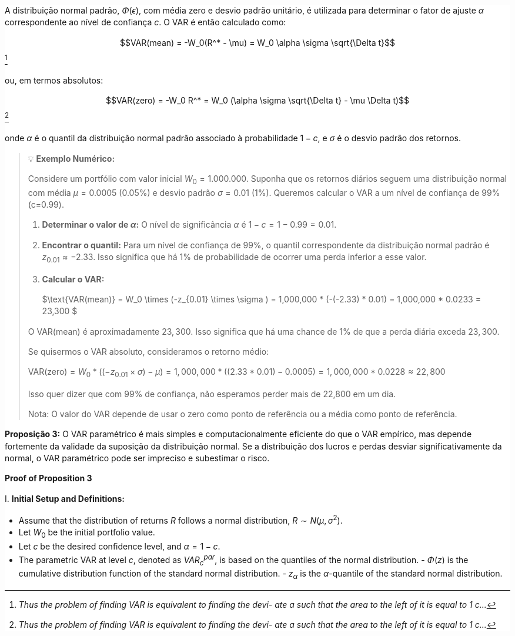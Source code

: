A distribuição normal padrão, $\Phi(\epsilon)$, com média zero e desvio padrão unitário, é utilizada para determinar o fator de ajuste $\alpha$ correspondente ao nível de confiança $c$. O VAR é então calculado como:

$$VAR(mean) = -W_0(R^* - \mu) = W_0 \alpha \sigma \sqrt{\Delta t}$$ [^7]

ou, em termos absolutos:

$$VAR(zero) = -W_0 R^* = W_0 (\alpha \sigma \sqrt{\Delta t} - \mu \Delta t)$$ [^7]

onde $\alpha$ é o quantil da distribuição normal padrão associado à probabilidade $1-c$, e $\sigma$ é o desvio padrão dos retornos.

> 💡 **Exemplo Numérico:**
>
> Considere um portfólio com valor inicial $W_0 = 1.000.000$. Suponha que os retornos diários seguem uma distribuição normal com média $\mu = 0.0005$ (0.05%) e desvio padrão $\sigma = 0.01$ (1%).  Queremos calcular o VAR a um nível de confiança de 99% (c=0.99).
>
>   1. **Determinar o valor de $\alpha$:** O nível de significância $\alpha$ é $1 - c = 1 - 0.99 = 0.01$.
>   2. **Encontrar o quantil:**  Para um nível de confiança de 99%, o quantil correspondente da distribuição normal padrão é  $z_{0.01} \approx -2.33$.  Isso significa que há 1% de probabilidade de ocorrer uma perda inferior a esse valor.
>   3. **Calcular o VAR:**
>
>       $\text{VAR(mean)} = W_0 \times (-z_{0.01} \times \sigma ) = 1,000,000 * (-(-2.33) * 0.01) = 1,000,000 * 0.0233 = 23,300 $
>
>
>   O VAR(mean) é aproximadamente $23,300$. Isso significa que há uma chance de 1% de que a perda diária exceda  $23,300$.
>
>
>   Se quisermos o VAR absoluto, consideramos o retorno médio:
>
>  $\text{VAR(zero)} = W_0  *  ( (-z_{0.01} \times \sigma) - \mu) = 1,000,000  *  ((2.33 * 0.01) - 0.0005) = 1,000,000 * 0.0228 \approx 22,800$
>
>  Isso quer dizer que com 99% de confiança, não esperamos perder mais de 22,800 em um dia.
>
>  Nota: O valor do VAR depende de usar o zero como ponto de referência ou a média como ponto de referência.
>

**Proposição 3:** O VAR paramétrico é mais simples e computacionalmente eficiente do que o VAR empírico, mas depende fortemente da validade da suposição da distribuição normal. Se a distribuição dos lucros e perdas desviar significativamente da normal, o VAR paramétrico pode ser impreciso e subestimar o risco.

**Proof of Proposition 3**

I.  **Initial Setup and Definitions:**
   - Assume that the distribution of returns $R$ follows a normal distribution, $R \sim N(\mu, \sigma^2)$.
   - Let $W_0$ be the initial portfolio value.
   - Let $c$ be the desired confidence level, and $\alpha = 1-c$.
   - The parametric VAR at level $c$, denoted as $VAR_c^{par}$, is based on the quantiles of the normal distribution.
    - $\Phi(z)$ is the cumulative distribution function of the standard normal distribution.
    -  $z_\alpha$ is the $\alpha$-quantile of the standard normal distribution.


[^1]: *This chapter turns to a formal definition of value at risk (VAR)...*
[^2]: *With all the requisite tools in place, we now can formally define the value at risk (VAR) of a portfolio...*
[^4]:  *The most general method makes no assumption about the shape of the distribution of returns...*
[^5]: *In its most general form, VAR can be derived from the probability dis- tribution of the future portfolio value f(w)...*
[^6]:  *The VAR computation can be simplified considerably if the distribution can be assumed to belong to a parametric family...*
[^7]: *Thus the problem of finding VAR is equivalent to finding the devi- ate a such that the area to the left of it is equal to 1 c...*